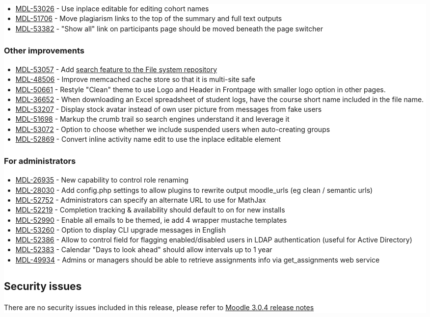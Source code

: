 - [MDL-53026](https://tracker.moodle.org/browse/MDL-53026) - Use inplace editable for editing cohort names
- [MDL-51706](https://tracker.moodle.org/browse/MDL-51706) - Move plagiarism links to the top of the summary and full text outputs
- [MDL-53382](https://tracker.moodle.org/browse/MDL-53382) - "Show all" link on participants page should be moved beneath the page switcher

### Other improvements

- [MDL-53057](https://tracker.moodle.org/browse/MDL-53057) - Add [search feature to the File system repository](https://docs.moodle.org/31/en/File_system_repository#Using_a_File_System_repository_file)
- [MDL-48506](https://tracker.moodle.org/browse/MDL-48506) - Improve memcached cache store so that it is multi-site safe
- [MDL-50661](https://tracker.moodle.org/browse/MDL-50661) - Restyle "Clean" theme to use Logo and Header in Frontpage with smaller logo option in other pages.
- [MDL-36652](https://tracker.moodle.org/browse/MDL-36652) - When downloading an Excel spreadsheet of student logs, have the course short name included in the file name.
- [MDL-53207](https://tracker.moodle.org/browse/MDL-53207) - Display stock avatar instead of own user picture from messages from fake users
- [MDL-51698](https://tracker.moodle.org/browse/MDL-51698) - Markup the crumb trail so search engines understand it and leverage it
- [MDL-53072](https://tracker.moodle.org/browse/MDL-53072) - Option to choose whether we include suspended users when auto-creating groups
- [MDL-52869](https://tracker.moodle.org/browse/MDL-52869) - Convert inline activity name edit to use the inplace editable element

### For administrators

- [MDL-26935](https://tracker.moodle.org/browse/MDL-26935) - New capability to control role renaming
- [MDL-28030](https://tracker.moodle.org/browse/MDL-28030) - Add config.php settings to allow plugins to rewrite output moodle_urls (eg clean / semantic urls)
- [MDL-52752](https://tracker.moodle.org/browse/MDL-52752) - Administrators can specify an alternate URL to use for MathJax
- [MDL-52219](https://tracker.moodle.org/browse/MDL-52219) - Completion tracking & availability should default to on for new installs
- [MDL-52990](https://tracker.moodle.org/browse/MDL-52990) - Enable all emails to be themed, ie add 4 wrapper mustache templates
- [MDL-53260](https://tracker.moodle.org/browse/MDL-53260) - Option to display CLI upgrade messages in English
- [MDL-52386](https://tracker.moodle.org/browse/MDL-52386) - Allow to control field for flagging enabled/disabled users in LDAP authentication (useful for Active Directory)
- [MDL-52383](https://tracker.moodle.org/browse/MDL-52383) - Calendar "Days to look ahead" should allow intervals up to 1 year
- [MDL-49934](https://tracker.moodle.org/browse/MDL-49934) - Admins or managers should be able to retrieve assignments info via get_assignments web service

## Security issues

There are no security issues included in this release, please refer to [Moodle 3.0.4 release notes](./3.0/3.0.4.md)
